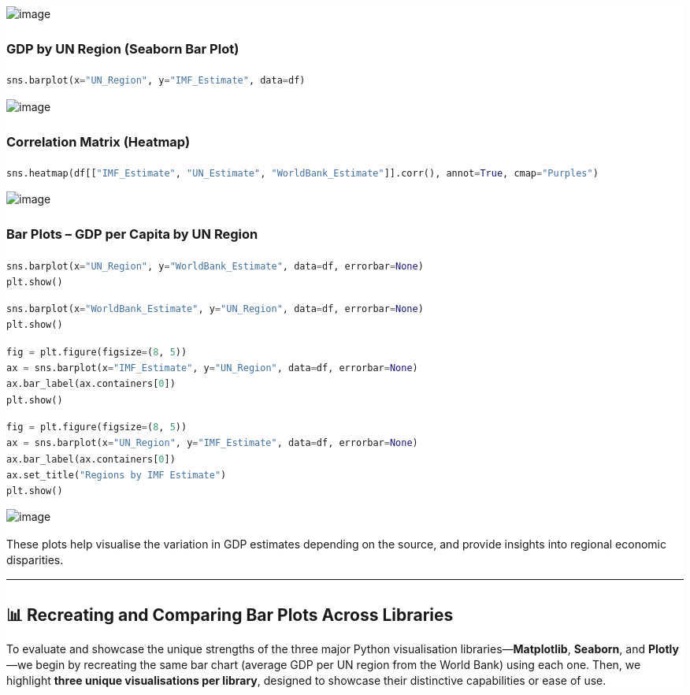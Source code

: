 ![image](https://github.com/user-attachments/assets/109f4e89-2819-424e-bc3a-d8e68b62c302)

### GDP by UN Region (Seaborn Bar Plot)
```python
sns.barplot(x="UN_Region", y="IMF_Estimate", data=df)
```

![image](https://github.com/user-attachments/assets/109f4e89-2819-424e-bc3a-d8e68b62c302)

### Correlation Matrix (Heatmap)
```python
sns.heatmap(df[["IMF_Estimate", "UN_Estimate", "WorldBank_Estimate"]].corr(), annot=True, cmap="Purples")
```

![image](https://github.com/user-attachments/assets/c134f8a5-a42d-41b6-a979-ec349923e9c5)

### Bar Plots – GDP per Capita by UN Region
```python
sns.barplot(x="UN_Region", y="WorldBank_Estimate", data=df, errorbar=None)
plt.show()
```

```python
sns.barplot(x="WorldBank_Estimate", y="UN_Region", data=df, errorbar=None)
plt.show()
```

```python
fig = plt.figure(figsize=(8, 5))
ax = sns.barplot(x="IMF_Estimate", y="UN_Region", data=df, errorbar=None)
ax.bar_label(ax.containers[0])
plt.show()
```

```python
fig = plt.figure(figsize=(8, 5))
ax = sns.barplot(x="UN_Region", y="IMF_Estimate", data=df, errorbar=None)
ax.bar_label(ax.containers[0])
ax.set_title("Regions by IMF Estimate")
plt.show()
```

![image](https://github.com/user-attachments/assets/803d4419-d70b-4c91-ba9e-06f28fc2ca9a)

These plots help visualise the variation in GDP estimates depending on the source, and provide insights into regional economic disparities.

---

## 📊 Recreating and Comparing Bar Plots Across Libraries

To evaluate and showcase the unique strengths of the three major Python visualisation libraries—**Matplotlib**, **Seaborn**, and **Plotly**—we begin by recreating the same bar chart (average GDP per UN region from the World Bank) using each one. Then, we highlight **three unique visualisations per library**, designed to showcase their distinctive capabilities or ease of use.
